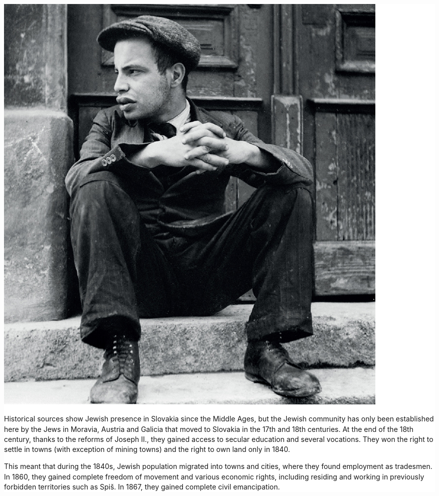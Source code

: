 [![Ladislav Roller - Jewry in Bratislava, 1940, Slovak National Archive, Bratislava - Slovak Press Office](Na_Zidovni--Roller--BA-SNA--fond-STK--chlapec1.jpg "Ladislav Roller - Jewry in Bratislava")](http://www.webumenia.sk/dielo/SVK:TMP.215)

Historical sources show Jewish presence in Slovakia since the Middle Ages, but the Jewish community has only been established here by the Jews in Moravia, Austria and Galicia that moved to Slovakia in the 17th and 18th centuries. At the end of the 18th century, thanks to the reforms of Joseph II., they gained access to secular education and several vocations. They won the right to settle in towns (with exception of mining towns) and the right to own land only in 1840.

This meant that during the 1840s, Jewish population migrated into towns and cities, where they found employment as tradesmen. In 1860, they gained complete freedom of movement and various economic rights, including residing and working in previously forbidden territories such as Spiš. In 1867, they gained complete civil emancipation.
